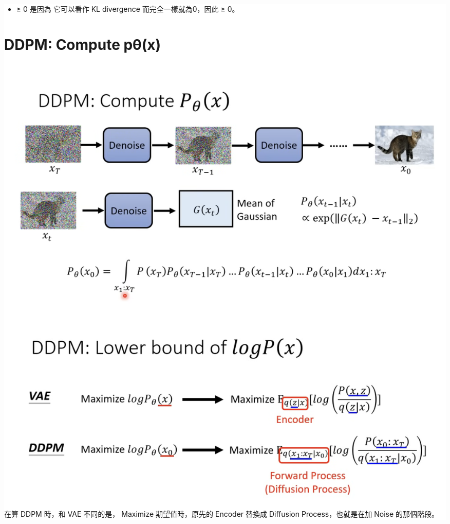 - ≥ 0 是因為 它可以看作 KL divergence 而完全一樣就為0，因此 ≥ 0。

# DDPM: Compute  pθ(x)

![image.png](DDPM/image11.png)

![image.png](DDPM/image12.png)

在算 DDPM 時，和 VAE 不同的是， Maximize 期望值時，原先的 Encoder 替換成 Diffusion Process，也就是在加 Noise 的那個階段。
